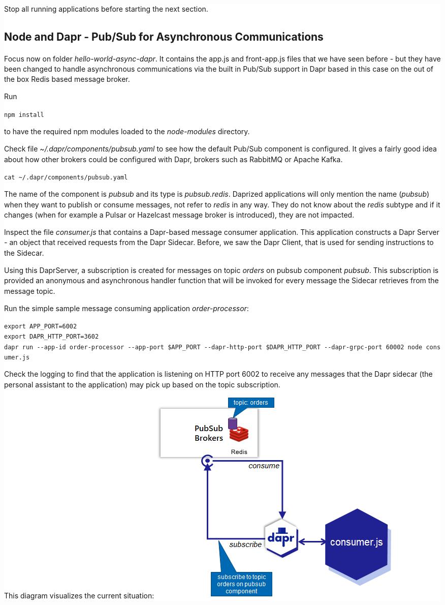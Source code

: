 Stop all running applications before starting the next section.

## Node and Dapr - Pub/Sub for Asynchronous Communications

Focus now on folder *hello-world-async-dapr*. It contains the app.js and front-app.js files that we have seen before - but they have been changed to handle asynchronous communications via the built in Pub/Sub support in Dapr based in this case on the out of the box Redis based message broker.

Run 
```
npm install
```
to have the required npm modules loaded to the *node-modules* directory.

Check file *~/.dapr/components/pubsub.yaml* to see how the default Pub/Sub component is configured. It gives a fairly good idea about how other brokers could be configured with Dapr, brokers such as RabbitMQ or Apache Kafka.
```
cat ~/.dapr/components/pubsub.yaml
```
The name of the component is *pubsub* and its type is *pubsub.redis*. Daprized applications will only mention the name (*pubsub*) when they want to publish or consume messages, not refer to *redis* in any way. They do not know about the *redis* subtype and if it changes (when for example a Pulsar or Hazelcast message broker is introduced), they are not impacted.

Inspect the file *consumer.js* that contains a Dapr-based message consumer application. This application constructs a Dapr Server - an object that received requests from the Dapr Sidecar. Before, we saw the Dapr Client, that is used for sending instructions to the Sidecar.

Using this DaprServer, a subscription is created for messages on topic *orders* on pubsub component *pubsub*. This subscription is provided an anonymous and asynchronous handler function that will be invoked for every message the Sidecar retrieves from the message topic. 

Run the simple sample message consuming application *order-processor*:
```
export APP_PORT=6002
export DAPR_HTTP_PORT=3602
dapr run --app-id order-processor --app-port $APP_PORT --dapr-http-port $DAPR_HTTP_PORT --dapr-grpc-port 60002 node consumer.js
```

Check the logging to find that the application is listening on HTTP port 6002 to receive any messages that the Dapr sidecar (the personal assistant to the application) may pick up based on the topic subscription.

This diagram visualizes the current situation:
![](images/consumer-subscribed-to-topic.png)
